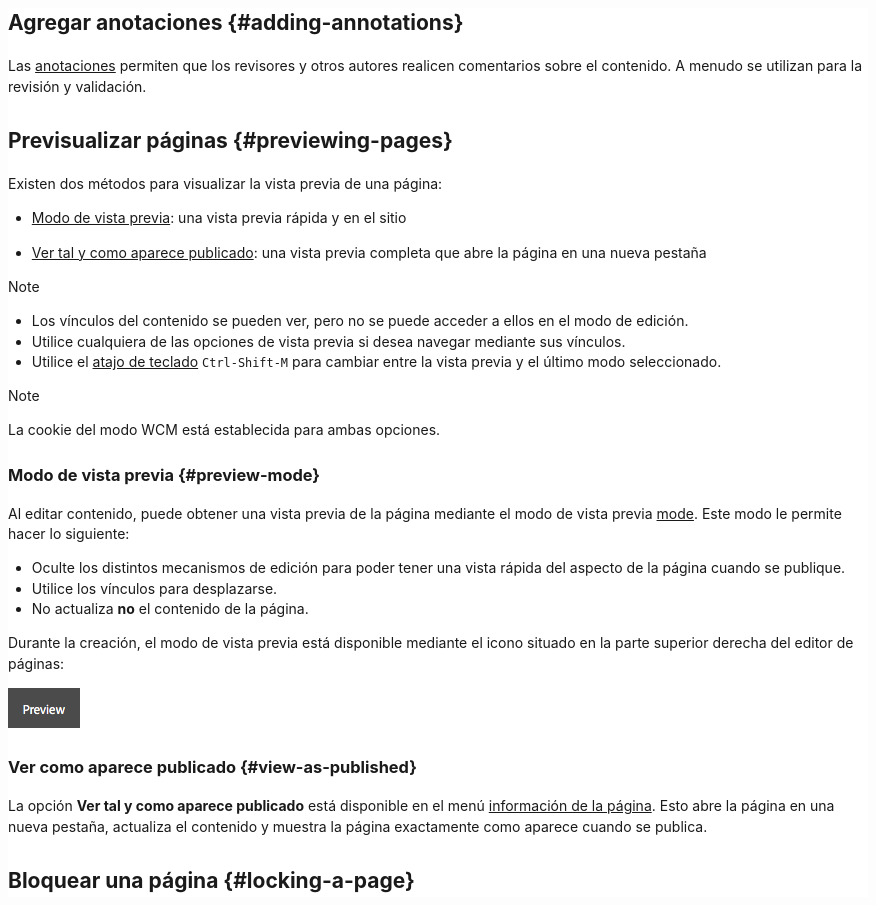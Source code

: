 ## Agregar anotaciones {#adding-annotations}

Las [anotaciones](/help/sites-authoring/annotations.md) permiten que los revisores y otros autores realicen comentarios sobre el contenido. A menudo se utilizan para la revisión y validación.

## Previsualizar páginas   {#previewing-pages}

Existen dos métodos para visualizar la vista previa de una página:

* [Modo de vista previa](#preview-mode): una vista previa rápida y en el sitio

* [Ver tal y como aparece publicado](#view-as-published): una vista previa completa que abre la página en una nueva pestaña

>[!NOTE]
>
>* Los vínculos del contenido se pueden ver, pero no se puede acceder a ellos en el modo de edición.
>* Utilice cualquiera de las opciones de vista previa si desea navegar mediante sus vínculos.
>* Utilice el [atajo de teclado](/help/sites-authoring/keyboard-shortcuts.md) `Ctrl-Shift-M` para cambiar entre la vista previa y el último modo seleccionado.
>

>[!NOTE]
>
>La cookie del modo WCM está establecida para ambas opciones.

### Modo de vista previa {#preview-mode}

Al editar contenido, puede obtener una vista previa de la página mediante el modo de vista previa [mode](/help/sites-authoring/author-environment-tools.md#page-modes). Este modo le permite hacer lo siguiente:

* Oculte los distintos mecanismos de edición para poder tener una vista rápida del aspecto de la página cuando se publique.
* Utilice los vínculos para desplazarse.
* No actualiza **no** el contenido de la página.

Durante la creación, el modo de vista previa está disponible mediante el icono situado en la parte superior derecha del editor de páginas:

![Previsualizar](assets/chlimage_1-125.png)

### Ver como aparece publicado {#view-as-published}

La opción **Ver tal y como aparece publicado** está disponible en el menú [información de la página](/help/sites-authoring/author-environment-tools.md#page-information). Esto abre la página en una nueva pestaña, actualiza el contenido y muestra la página exactamente como aparece cuando se publica.

## Bloquear una página   {#locking-a-page}

